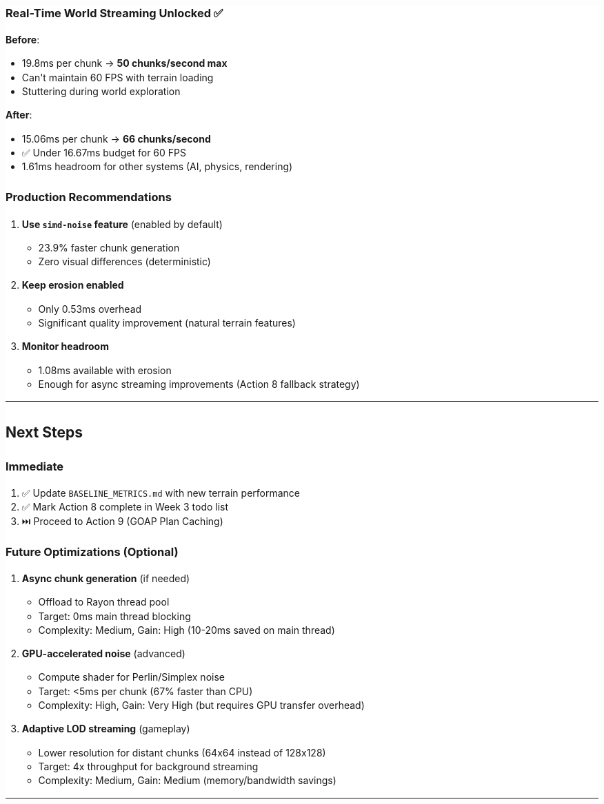 ### Real-Time World Streaming Unlocked ✅

**Before**:
- 19.8ms per chunk → **50 chunks/second max**
- Can't maintain 60 FPS with terrain loading
- Stuttering during world exploration

**After**:
- 15.06ms per chunk → **66 chunks/second**
- ✅ Under 16.67ms budget for 60 FPS
- 1.61ms headroom for other systems (AI, physics, rendering)

### Production Recommendations

1. **Use `simd-noise` feature** (enabled by default)
   - 23.9% faster chunk generation
   - Zero visual differences (deterministic)

2. **Keep erosion enabled**
   - Only 0.53ms overhead
   - Significant quality improvement (natural terrain features)

3. **Monitor headroom**
   - 1.08ms available with erosion
   - Enough for async streaming improvements (Action 8 fallback strategy)

---

## Next Steps

### Immediate
1. ✅ Update `BASELINE_METRICS.md` with new terrain performance
2. ✅ Mark Action 8 complete in Week 3 todo list
3. ⏭️ Proceed to Action 9 (GOAP Plan Caching)

### Future Optimizations (Optional)
1. **Async chunk generation** (if needed)
   - Offload to Rayon thread pool
   - Target: 0ms main thread blocking
   - Complexity: Medium, Gain: High (10-20ms saved on main thread)

2. **GPU-accelerated noise** (advanced)
   - Compute shader for Perlin/Simplex noise
   - Target: <5ms per chunk (67% faster than CPU)
   - Complexity: High, Gain: Very High (but requires GPU transfer overhead)

3. **Adaptive LOD streaming** (gameplay)
   - Lower resolution for distant chunks (64x64 instead of 128x128)
   - Target: 4x throughput for background streaming
   - Complexity: Medium, Gain: Medium (memory/bandwidth savings)

---
